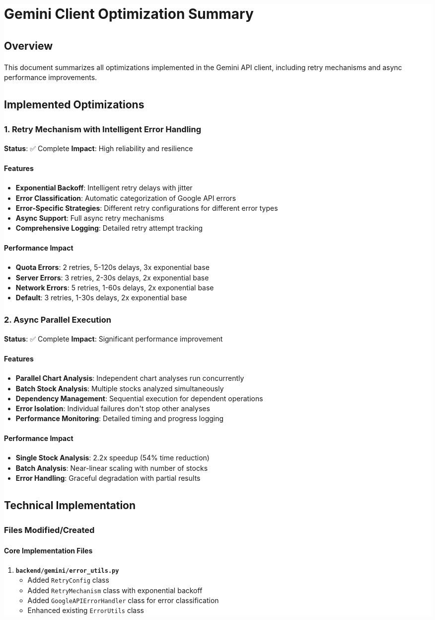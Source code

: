 # Gemini Client Optimization Summary

## Overview
This document summarizes all optimizations implemented in the Gemini API client, including retry mechanisms and async performance improvements.

## Implemented Optimizations

### 1. Retry Mechanism with Intelligent Error Handling
**Status**: ✅ Complete
**Impact**: High reliability and resilience

#### Features
- **Exponential Backoff**: Intelligent retry delays with jitter
- **Error Classification**: Automatic categorization of Google API errors
- **Error-Specific Strategies**: Different retry configurations for different error types
- **Async Support**: Full async retry mechanisms
- **Comprehensive Logging**: Detailed retry attempt tracking

#### Performance Impact
- **Quota Errors**: 2 retries, 5-120s delays, 3x exponential base
- **Server Errors**: 3 retries, 2-30s delays, 2x exponential base
- **Network Errors**: 5 retries, 1-60s delays, 2x exponential base
- **Default**: 3 retries, 1-30s delays, 2x exponential base

### 2. Async Parallel Execution
**Status**: ✅ Complete
**Impact**: Significant performance improvement

#### Features
- **Parallel Chart Analysis**: Independent chart analyses run concurrently
- **Batch Stock Analysis**: Multiple stocks analyzed simultaneously
- **Dependency Management**: Sequential execution for dependent operations
- **Error Isolation**: Individual failures don't stop other analyses
- **Performance Monitoring**: Detailed timing and progress logging

#### Performance Impact
- **Single Stock Analysis**: 2.2x speedup (54% time reduction)
- **Batch Analysis**: Near-linear scaling with number of stocks
- **Error Handling**: Graceful degradation with partial results

## Technical Implementation

### Files Modified/Created

#### Core Implementation Files
1. **`backend/gemini/error_utils.py`**
   - Added `RetryConfig` class
   - Added `RetryMechanism` class with exponential backoff
   - Added `GoogleAPIErrorHandler` class for error classification
   - Enhanced existing `ErrorUtils` class
